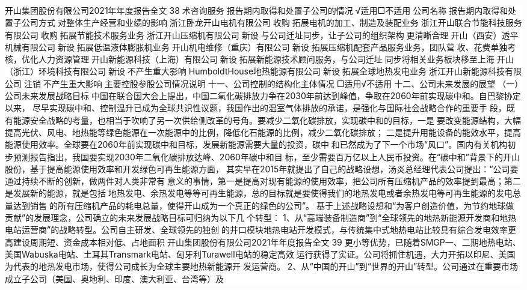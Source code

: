开山集团股份有限公司2021年年度报告全文
38
术咨询服务
报告期内取得和处置子公司的情况
√适用□不适用
公司名称
报告期内取得和处置子公司方式
对整体生产经营和业绩的影响
浙江卧龙开山电机有限公司
收购
拓展电机的加工、制造及装配业务
浙江开山联合节能科技服务有限公司
收购
拓展节能技术服务业务
浙江开山压缩机有限公司
新设
与公司迁址同步，让子公司的组织架构
更清晰合理
开山（西安）透平机械有限公司
新设
拓展低温液体膨胀机业务
开山机电维修（重庆）有限公司
新设
拓展压缩机配套产品服务业务，团队营
收、花费单独考核，优化人力资源管理
开山新能源科技（上海）有限公司
新设
拓展新能源技术顾问服务，与公司迁址
同步将相关业务板块移至上海
开山（浙江）环境科技有限公司
新设
不产生重大影响
HumboldtHouse地热能源有限公司
新设
拓展全球地热发电业务
浙江开山新能源科技有限公司
注销
不产生重大影响
主要控股参股公司情况说明
十一、公司控制的结构化主体情况
□适用√不适用
十二、公司未来发展的展望
（一）公司未来发展战略目标
中国在联合国大会上提出，中国二氧化碳排放力争在2030年前达到峰值，争取在2060年前实现碳中和。自巴黎协定以来，
尽早实现碳中和、控制温升已成为全球共识性议题，我国作出的温室气体排放的承诺，是强化与国际社会战略合作的重要手
段，既有能源安全战略的考量，也相当于吹响了另一次供给侧改革的号角。要减少二氧化碳排放，实现碳中和的目标，一是
要改变能源结构，大幅提高光伏、风电、地热能等绿色能源在一次能源中的比例，降低化石能源的比例，减少二氧化碳排放；
二是提升用能设备的能效水平，提高能源使用效率。全球要在2060年前实现碳中和目标，发展新能源需要大量的投资，碳中
和已然成为了下一个市场“风口”。国内有关机构初步预测报告指出，我国要实现2030年二氧化碳排放达峰、2060年碳中和目
标，至少需要百万亿以上人民币投资。在“碳中和”背景下的开山股份，基于提高能源使用效率和开发绿色可再生能源方面，
其实早在2015年就提出了自己的战略设想，汤炎总经理代表公司提出：“公司要通过持续不断的创新，做两件对人类非常有
意义的事情，第一是提高对现有能源的使用效率，把公司所有压缩机产品的效率提到最高；第二是发展新的能源，就是包括
地热发电、余热发电等等可再生能源，总的目标就是要使得我们的地热发电或者余热发电等可再生能源的发电总量达到销售
的所有压缩机产品的耗电总量，使得开山成为一个真正的绿色的公司”。
基于上述战略设想和“为客户创造价值，为节约地球做贡献”的发展理念，公司确立的未来发展战略目标可归纳为以下几
个转型：
1、从“高端装备制造商”到“全球领先的地热新能源开发商和地热电站运营商”的战略转型。公司自主研发、全球领先的独创
的井口模块地热电站开发模式，与传统集中式地热电站比较具有综合发电效率更高建设周期短、资金成本相对低、占地面积
开山集团股份有限公司2021年年度报告全文
39
更小等优势，已随着SMGP一、二期地热电站、美国Wabuska电站、土耳其Transmark电站、匈牙利Turawell电站的稳定高效
运行获得了实证。公司将抓住机遇，大力开拓以印尼、美国为代表的地热发电市场，使得公司成长为全球主要地热新能源开
发运营商。
2、从“中国的开山”到“世界的开山”转型。公司通过在重要市场成立子公司（美国、奥地利、印度、澳大利亚、台湾等）及